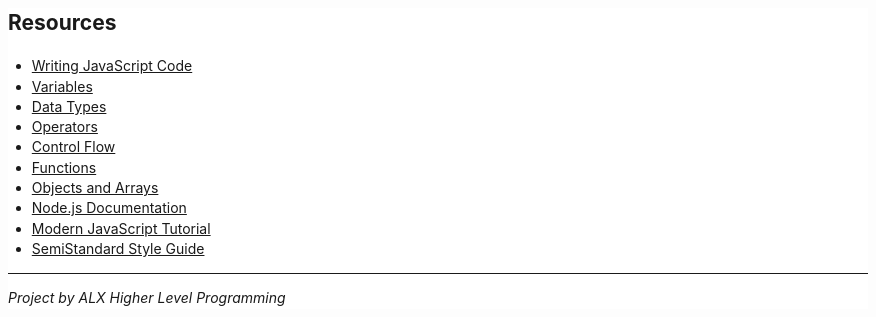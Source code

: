 ## Resources

* [Writing JavaScript Code](https://developer.mozilla.org/en-US/docs/Learn/Getting_started_with_the_web/JavaScript_basics)
* [Variables](https://developer.mozilla.org/en-US/docs/Web/JavaScript/Guide/Grammar_and_types#variables)
* [Data Types](https://developer.mozilla.org/en-US/docs/Web/JavaScript/Data_structures)
* [Operators](https://developer.mozilla.org/en-US/docs/Web/JavaScript/Guide/Expressions_and_operators)
* [Control Flow](https://developer.mozilla.org/en-US/docs/Web/JavaScript/Guide/Control_flow_and_error_handling)
* [Functions](https://developer.mozilla.org/en-US/docs/Web/JavaScript/Guide/Functions)
* [Objects and Arrays](https://developer.mozilla.org/en-US/docs/Learn/JavaScript/Objects)
* [Node.js Documentation](https://nodejs.org/en/docs/)
* [Modern JavaScript Tutorial](https://javascript.info/)
* [SemiStandard Style Guide](https://github.com/standard/semistandard)

---

*Project by ALX Higher Level Programming*



